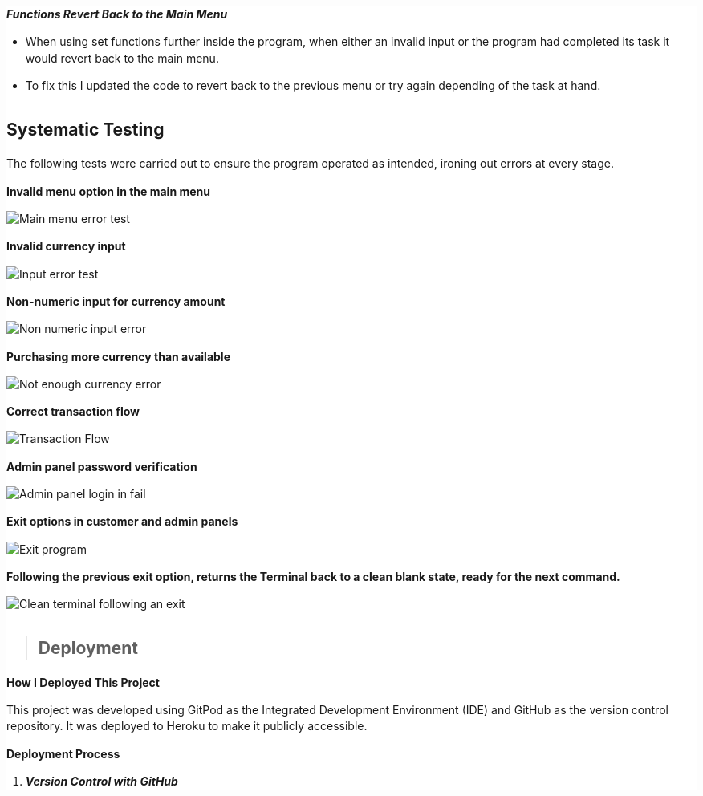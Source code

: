 ***Functions Revert Back to the Main Menu***

- When using set functions further inside the program, when either an invalid input or the program had completed its task it would revert back to the main menu.

- To fix this I updated the code to revert back to the previous menu or try again depending of the task at hand.

## Systematic Testing

The following tests were carried out to ensure the program operated as intended, ironing out errors at every stage.

**Invalid menu option in the main menu**

![Main menu error test](assets/images/tc-ie-main%20menu.webp)

**Invalid currency input**

![Input error test](assets/images/tc-ie-currency-input-error.webp)

**Non-numeric input for currency amount**

![Non numeric input error](assets/images/tc-ie-currency-non-numeric.webp)

**Purchasing more currency than available**

![Not enough currency error](assets/images/tc-ie-purchase-currency-overstock-level.webp)

**Correct transaction flow**

![Transaction Flow](assets/images/tc-ie-trasaction-flow.webp)

**Admin panel password verification**

![Admin panel login in fail](assets/images/tc-ie-login-fail.webp)

**Exit options in customer and admin panels**

![Exit program](assets/images/tc-ie-system-exit.webp)

 **Following the previous exit option, returns the Terminal back to a clean blank state, ready for the next command.**

![Clean terminal following an exit](assets/images/tc-ie-terminal-blank.webp)

> ## Deployment

**How I Deployed This Project**

This project was developed using GitPod as the Integrated Development Environment (IDE) and GitHub as the version control repository. It was deployed to Heroku to make it publicly accessible.

**Deployment Process**

1. ***Version Control with GitHub***
